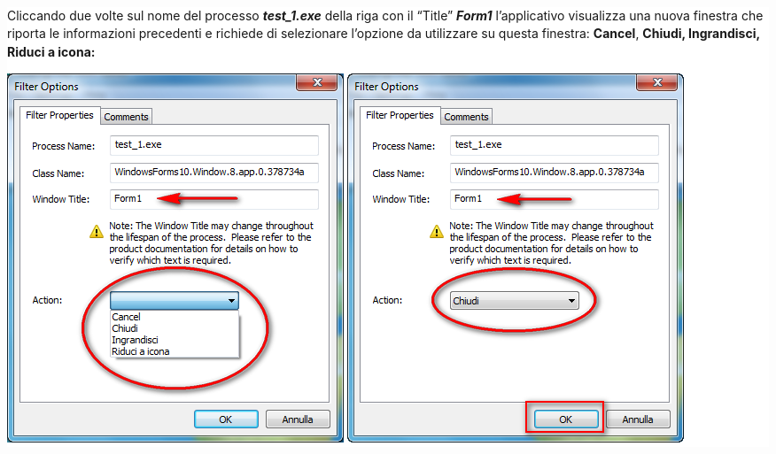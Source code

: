Cliccando due volte sul nome del processo ***test\_1.exe*** della riga
con il “Title” ***Form1*** l’applicativo visualizza una nuova finestra
che riporta le informazioni precedenti e richiede di selezionare
l’opzione da utilizzare su questa finestra: **Cancel**, **Chiudi,
Ingrandisci, Riduci a icona:**

![](./img/filtri-verso-interfaccia-windows-embedded-standard-7/image31.png)
![](./img/filtri-verso-interfaccia-windows-embedded-standard-7/image32.png)
